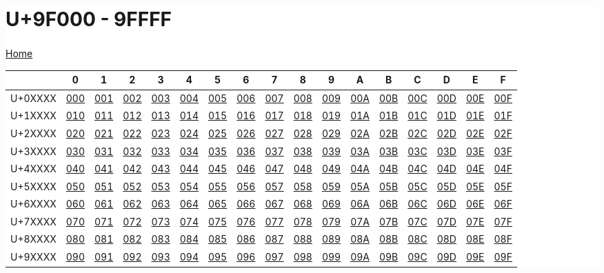 # U+9F000 - 9FFFF

[Home](../../index.md)

|          | 0                           | 1                           | 2                           | 3                           | 4                           | 5                           | 6                           | 7                           | 8                           | 9                           | A                           | B                           | C                           | D                           | E                           | F                           |
| -------: | --------------------------- | --------------------------- | --------------------------- | --------------------------- | --------------------------- | --------------------------- | --------------------------- | --------------------------- | --------------------------- | --------------------------- | --------------------------- | --------------------------- | --------------------------- | --------------------------- | --------------------------- | --------------------------- |
|  U+0XXXX | [000](./U+000000-000FFF.md) | [001](./U+001000-001FFF.md) | [002](./U+002000-002FFF.md) | [003](./U+003000-003FFF.md) | [004](./U+004000-004FFF.md) | [005](./U+005000-005FFF.md) | [006](./U+006000-006FFF.md) | [007](./U+007000-007FFF.md) | [008](./U+008000-008FFF.md) | [009](./U+009000-009FFF.md) | [00A](./U+00A000-00AFFF.md) | [00B](./U+00B000-00BFFF.md) | [00C](./U+00C000-00CFFF.md) | [00D](./U+00D000-00DFFF.md) | [00E](./U+00E000-00EFFF.md) | [00F](./U+00F000-00FFFF.md) |
|  U+1XXXX | [010](./U+010000-010FFF.md) | [011](./U+011000-011FFF.md) | [012](./U+012000-012FFF.md) | [013](./U+013000-013FFF.md) | [014](./U+014000-014FFF.md) | [015](./U+015000-015FFF.md) | [016](./U+016000-016FFF.md) | [017](./U+017000-017FFF.md) | [018](./U+018000-018FFF.md) | [019](./U+019000-019FFF.md) | [01A](./U+01A000-01AFFF.md) | [01B](./U+01B000-01BFFF.md) | [01C](./U+01C000-01CFFF.md) | [01D](./U+01D000-01DFFF.md) | [01E](./U+01E000-01EFFF.md) | [01F](./U+01F000-01FFFF.md) |
|  U+2XXXX | [020](./U+020000-020FFF.md) | [021](./U+021000-021FFF.md) | [022](./U+022000-022FFF.md) | [023](./U+023000-023FFF.md) | [024](./U+024000-024FFF.md) | [025](./U+025000-025FFF.md) | [026](./U+026000-026FFF.md) | [027](./U+027000-027FFF.md) | [028](./U+028000-028FFF.md) | [029](./U+029000-029FFF.md) | [02A](./U+02A000-02AFFF.md) | [02B](./U+02B000-02BFFF.md) | [02C](./U+02C000-02CFFF.md) | [02D](./U+02D000-02DFFF.md) | [02E](./U+02E000-02EFFF.md) | [02F](./U+02F000-02FFFF.md) |
|  U+3XXXX | [030](./U+030000-030FFF.md) | [031](./U+031000-031FFF.md) | [032](./U+032000-032FFF.md) | [033](./U+033000-033FFF.md) | [034](./U+034000-034FFF.md) | [035](./U+035000-035FFF.md) | [036](./U+036000-036FFF.md) | [037](./U+037000-037FFF.md) | [038](./U+038000-038FFF.md) | [039](./U+039000-039FFF.md) | [03A](./U+03A000-03AFFF.md) | [03B](./U+03B000-03BFFF.md) | [03C](./U+03C000-03CFFF.md) | [03D](./U+03D000-03DFFF.md) | [03E](./U+03E000-03EFFF.md) | [03F](./U+03F000-03FFFF.md) |
|  U+4XXXX | [040](./U+040000-040FFF.md) | [041](./U+041000-041FFF.md) | [042](./U+042000-042FFF.md) | [043](./U+043000-043FFF.md) | [044](./U+044000-044FFF.md) | [045](./U+045000-045FFF.md) | [046](./U+046000-046FFF.md) | [047](./U+047000-047FFF.md) | [048](./U+048000-048FFF.md) | [049](./U+049000-049FFF.md) | [04A](./U+04A000-04AFFF.md) | [04B](./U+04B000-04BFFF.md) | [04C](./U+04C000-04CFFF.md) | [04D](./U+04D000-04DFFF.md) | [04E](./U+04E000-04EFFF.md) | [04F](./U+04F000-04FFFF.md) |
|  U+5XXXX | [050](./U+050000-050FFF.md) | [051](./U+051000-051FFF.md) | [052](./U+052000-052FFF.md) | [053](./U+053000-053FFF.md) | [054](./U+054000-054FFF.md) | [055](./U+055000-055FFF.md) | [056](./U+056000-056FFF.md) | [057](./U+057000-057FFF.md) | [058](./U+058000-058FFF.md) | [059](./U+059000-059FFF.md) | [05A](./U+05A000-05AFFF.md) | [05B](./U+05B000-05BFFF.md) | [05C](./U+05C000-05CFFF.md) | [05D](./U+05D000-05DFFF.md) | [05E](./U+05E000-05EFFF.md) | [05F](./U+05F000-05FFFF.md) |
|  U+6XXXX | [060](./U+060000-060FFF.md) | [061](./U+061000-061FFF.md) | [062](./U+062000-062FFF.md) | [063](./U+063000-063FFF.md) | [064](./U+064000-064FFF.md) | [065](./U+065000-065FFF.md) | [066](./U+066000-066FFF.md) | [067](./U+067000-067FFF.md) | [068](./U+068000-068FFF.md) | [069](./U+069000-069FFF.md) | [06A](./U+06A000-06AFFF.md) | [06B](./U+06B000-06BFFF.md) | [06C](./U+06C000-06CFFF.md) | [06D](./U+06D000-06DFFF.md) | [06E](./U+06E000-06EFFF.md) | [06F](./U+06F000-06FFFF.md) |
|  U+7XXXX | [070](./U+070000-070FFF.md) | [071](./U+071000-071FFF.md) | [072](./U+072000-072FFF.md) | [073](./U+073000-073FFF.md) | [074](./U+074000-074FFF.md) | [075](./U+075000-075FFF.md) | [076](./U+076000-076FFF.md) | [077](./U+077000-077FFF.md) | [078](./U+078000-078FFF.md) | [079](./U+079000-079FFF.md) | [07A](./U+07A000-07AFFF.md) | [07B](./U+07B000-07BFFF.md) | [07C](./U+07C000-07CFFF.md) | [07D](./U+07D000-07DFFF.md) | [07E](./U+07E000-07EFFF.md) | [07F](./U+07F000-07FFFF.md) |
|  U+8XXXX | [080](./U+080000-080FFF.md) | [081](./U+081000-081FFF.md) | [082](./U+082000-082FFF.md) | [083](./U+083000-083FFF.md) | [084](./U+084000-084FFF.md) | [085](./U+085000-085FFF.md) | [086](./U+086000-086FFF.md) | [087](./U+087000-087FFF.md) | [088](./U+088000-088FFF.md) | [089](./U+089000-089FFF.md) | [08A](./U+08A000-08AFFF.md) | [08B](./U+08B000-08BFFF.md) | [08C](./U+08C000-08CFFF.md) | [08D](./U+08D000-08DFFF.md) | [08E](./U+08E000-08EFFF.md) | [08F](./U+08F000-08FFFF.md) |
|  U+9XXXX | [090](./U+090000-090FFF.md) | [091](./U+091000-091FFF.md) | [092](./U+092000-092FFF.md) | [093](./U+093000-093FFF.md) | [094](./U+094000-094FFF.md) | [095](./U+095000-095FFF.md) | [096](./U+096000-096FFF.md) | [097](./U+097000-097FFF.md) | [098](./U+098000-098FFF.md) | [099](./U+099000-099FFF.md) | [09A](./U+09A000-09AFFF.md) | [09B](./U+09B000-09BFFF.md) | [09C](./U+09C000-09CFFF.md) | [09D](./U+09D000-09DFFF.md) | [09E](./U+09E000-09EFFF.md) | [09F](./U+09F000-09FFFF.md) |